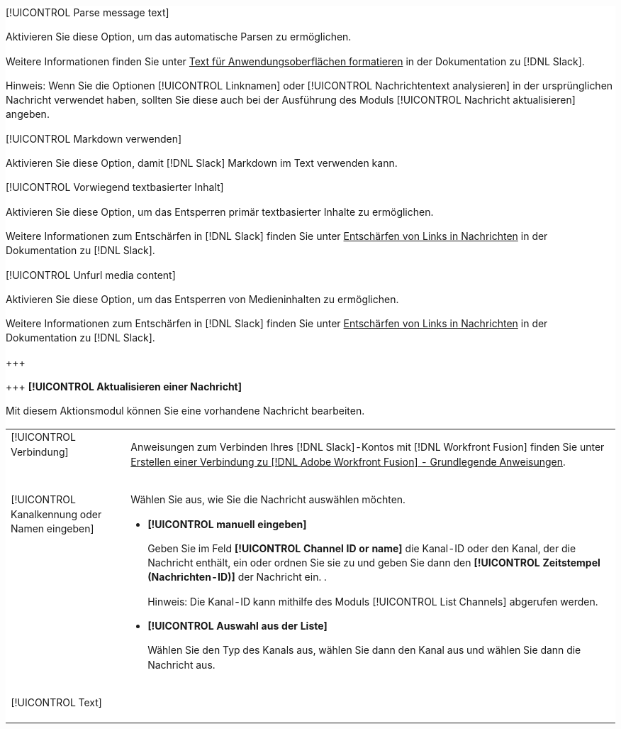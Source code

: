   </tr> 
  <tr> 
   <td role="rowheader"> <p>[!UICONTROL Parse message text]</p> </td> 
   <td> <p>Aktivieren Sie diese Option, um das automatische Parsen zu ermöglichen. </p> <p>Weitere Informationen finden Sie unter <a href="https://api.slack.com/docs/formatting">Text für Anwendungsoberflächen formatieren</a> in der Dokumentation zu [!DNL Slack].</p> <p>Hinweis: Wenn Sie die Optionen [!UICONTROL Linknamen] oder [!UICONTROL Nachrichtentext analysieren] in der ursprünglichen Nachricht verwendet haben, sollten Sie diese auch bei der Ausführung des Moduls [!UICONTROL Nachricht aktualisieren] angeben.</p> </td> 
  </tr> 
  <tr> 
   <td role="rowheader"> <p>[!UICONTROL Markdown verwenden]</p> </td> 
   <td> <p>Aktivieren Sie diese Option, damit [!DNL Slack] Markdown im Text verwenden kann.</p> </td> 
  </tr> 
  <tr> 
   <td role="rowheader"> <p>[!UICONTROL Vorwiegend textbasierter Inhalt]</p> </td> 
   <td> <p>Aktivieren Sie diese Option, um das Entsperren primär textbasierter Inhalte zu ermöglichen. </p> <p>Weitere Informationen zum Entschärfen in [!DNL Slack] finden Sie unter <a href="https://api.slack.com/reference/messaging/link-unfurling">Entschärfen von Links in Nachrichten</a> in der Dokumentation zu [!DNL Slack].</p> </td> 
  </tr> 
  <tr> 
   <td role="rowheader"> <p>[!UICONTROL Unfurl media content]</p> </td> 
   <td> <p>Aktivieren Sie diese Option, um das Entsperren von Medieninhalten zu ermöglichen. </p> <p>Weitere Informationen zum Entschärfen in [!DNL Slack] finden Sie unter <a href="https://api.slack.com/reference/messaging/link-unfurling">Entschärfen von Links in Nachrichten</a> in der Dokumentation zu [!DNL Slack].</p> </td> 
  </tr> 
 </tbody> 
</table>

+++

+++ **[!UICONTROL Aktualisieren einer Nachricht]**

Mit diesem Aktionsmodul können Sie eine vorhandene Nachricht bearbeiten.

<table style="table-layout:auto"> 
 <col> 
 <col> 
 <tbody> 
  <tr> 
   <td role="rowheader">[!UICONTROL Verbindung] </td> 
   <td> <p>Anweisungen zum Verbinden Ihres [!DNL Slack]-Kontos mit [!DNL Workfront Fusion] finden Sie unter <a href="../../workfront-fusion/connections/connect-to-fusion-general.md" class="MCXref xref" data-mc-variable-override="">Erstellen einer Verbindung zu [!DNL Adobe Workfront Fusion] - Grundlegende Anweisungen</a>.</p> </td> 
  </tr> 
  <tr> 
   <td role="rowheader"> <p>[!UICONTROL Kanalkennung oder Namen eingeben]</p> </td> 
   <td> <p>Wählen Sie aus, wie Sie die Nachricht auswählen möchten.</p> 
    <ul> 
     <li> <p><strong>[!UICONTROL manuell eingeben]</strong> </p> <p>Geben Sie im Feld <strong>[!UICONTROL Channel ID or name]</strong> die Kanal-ID oder den Kanal, der die Nachricht enthält, ein oder ordnen Sie sie zu und geben Sie dann den <strong>[!UICONTROL Zeitstempel (Nachrichten-ID)]</strong> der Nachricht ein. .</p> <p>Hinweis: Die Kanal-ID kann mithilfe des Moduls [!UICONTROL List Channels] abgerufen werden.</p> </li> 
     <li> <p><strong>[!UICONTROL Auswahl aus der Liste]</strong> </p> <p>Wählen Sie den Typ des Kanals aus, wählen Sie dann den Kanal aus und wählen Sie dann die Nachricht aus.</p> </li> 
    </ul> </td> 
  </tr> 
  <tr> 
   <td role="rowheader"> <p>[!UICONTROL Text]</p> </td> 